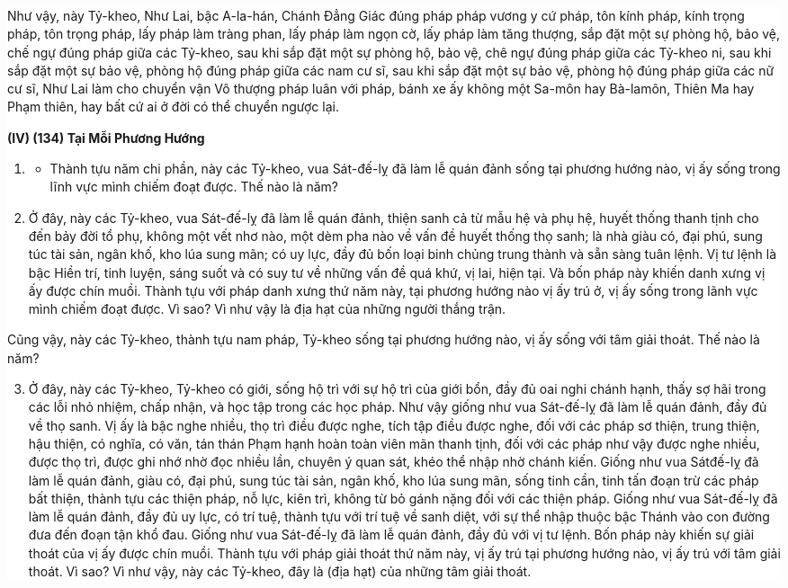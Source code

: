 Như vậy, này Tỷ-kheo, Như Lai, bậc A-la-hán, Chánh Ðẳng Giác đúng pháp pháp vương y cứ pháp, tôn
kính pháp, kính trọng pháp, tôn trọng pháp, lấy pháp làm tràng phan, lấy pháp làm ngọn cờ, lấy pháp
làm tăng thượng, sắp đặt một sự phòng hộ, bảo vệ, chế ngự đúng pháp giữa các Tỷ-kheo, sau khi sắp đặt
một sự phòng hộ, bảo vệ, chê ngự đúng pháp giữa các Tỷ-kheo ni, sau khi sắp đặt một sự bảo vệ, phòng
hộ đúng pháp giữa các nam cư sĩ, sau khi sắp đặt một sự bảo vệ, phòng hộ đúng pháp giữa các nữ cư sĩ,
Như Lai làm cho chuyển vận Vô thượng pháp luân với pháp, bánh xe ấy không một Sa-môn hay Bà-lamôn, Thiên Ma hay Phạm thiên, hay bất cứ ai ở đời có thể chuyển ngược lại.

**(IV) (134) Tại Mỗi Phương Hướng**


1. - Thành tựu năm chi phần, này các Tỷ-kheo, vua Sát-đế-lỵ đã làm lễ quán đảnh sống tại phương
hướng nào, vị ấy sống trong lĩnh vực mình chiếm đoạt được. Thế nào là năm?


2. Ở đây, này các Tỷ-kheo, vua Sát-đế-lỵ đã làm lễ quán đảnh, thiện sanh cả từ mẫu hệ và phụ hệ, huyết
thống thanh tịnh cho đến bảy đời tổ phụ, không một vết nhơ nào, một dèm pha nào về vấn đề huyết
thống thọ sanh; là nhà giàu có, đại phú, sung túc tài sản, ngân khố, kho lúa sung mãn; có uy lực, đầy đủ
bốn loại binh chủng trung thành và sẵn sàng tuân lệnh. Vị tư lệnh là bậc Hiền trí, tinh luyện, sáng suốt
và có suy tư về những vấn đề quá khứ, vị lai, hiện tại. Và bốn pháp này khiến danh xưng vị ấy được chín
muồi. Thành tựu với pháp danh xưng thứ năm này, tại phương hướng nào vị ấy trú ở, vị ấy sống trong
lãnh vực mình chiếm đoạt được. Vì sao? Vì như vậy là địa hạt của những người thắng trận.

Cũng vậy, này các Tỷ-kheo, thành tựu nam pháp, Tỷ-kheo sống tại phương hướng nào, vị ấy sống với
tâm giải thoát. Thế nào là năm?


3. Ở đây, này các Tỷ-kheo, Tỷ-kheo có giới, sống hộ trì với sự hộ trì của giới bổn, đầy đủ oai nghi chánh
hạnh, thấy sợ hãi trong các lỗi nhỏ nhiệm, chấp nhận, và học tập trong các học pháp. Như vậy giống như
vua Sát-đế-lỵ đã làm lễ quán đảnh, đầy đủ về thọ sanh. Vị ấy là bậc nghe nhiều, thọ trì điều được nghe,
tích tập điều được nghe, đối với các pháp sơ thiện, trung thiện, hậu thiện, có nghĩa, có văn, tán thán
Phạm hạnh hoàn toàn viên mãn thanh tịnh, đối với các pháp như vậy được nghe nhiều, được thọ trì,
được ghi nhớ nhờ đọc nhiều lần, chuyên ý quan sát, khéo thể nhập nhờ chánh kiến. Giống như vua Sátđế-lỵ đã làm lễ quán đảnh, giàu có, đại phú, sung túc tài sản, ngân khố, kho lúa sung mãn, sống tinh cần,
tinh tấn đoạn trừ các pháp bất thiện, thành tựu các thiện pháp, nỗ lực, kiên trì, không từ bỏ gánh nặng
đối với các thiện pháp. Giống như vua Sát-đế-lỵ đã làm lễ quán đảnh, đầy đủ uy lực, có trí tuệ, thành tựu
với trí tuệ về sanh diệt, với sự thể nhập thuộc bậc Thánh vào con đường đưa đến đoạn tận khổ đau.
Giống như vua Sát-đế-lỵ đã làm lễ quán đảnh, đầy đủ với vị tư lệnh. Bốn pháp này khiến sự giải thoát
của vị ấy được chín muồi. Thành tựu với pháp giải thoát thứ năm này, vị ấy trú tại phương hướng nào, vị
ấy trú với tâm giải thoát. Vì sao? Vì như vậy, này các Tỷ-kheo, đây là (địa hạt) của những tâm giải
thoát.
